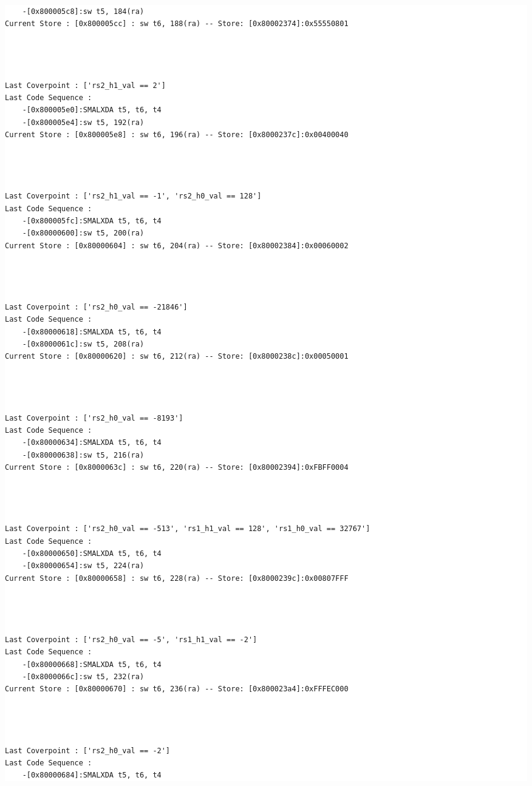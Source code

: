 ```
	-[0x800005c8]:sw t5, 184(ra)
Current Store : [0x800005cc] : sw t6, 188(ra) -- Store: [0x80002374]:0x55550801




Last Coverpoint : ['rs2_h1_val == 2']
Last Code Sequence : 
	-[0x800005e0]:SMALXDA t5, t6, t4
	-[0x800005e4]:sw t5, 192(ra)
Current Store : [0x800005e8] : sw t6, 196(ra) -- Store: [0x8000237c]:0x00400040




Last Coverpoint : ['rs2_h1_val == -1', 'rs2_h0_val == 128']
Last Code Sequence : 
	-[0x800005fc]:SMALXDA t5, t6, t4
	-[0x80000600]:sw t5, 200(ra)
Current Store : [0x80000604] : sw t6, 204(ra) -- Store: [0x80002384]:0x00060002




Last Coverpoint : ['rs2_h0_val == -21846']
Last Code Sequence : 
	-[0x80000618]:SMALXDA t5, t6, t4
	-[0x8000061c]:sw t5, 208(ra)
Current Store : [0x80000620] : sw t6, 212(ra) -- Store: [0x8000238c]:0x00050001




Last Coverpoint : ['rs2_h0_val == -8193']
Last Code Sequence : 
	-[0x80000634]:SMALXDA t5, t6, t4
	-[0x80000638]:sw t5, 216(ra)
Current Store : [0x8000063c] : sw t6, 220(ra) -- Store: [0x80002394]:0xFBFF0004




Last Coverpoint : ['rs2_h0_val == -513', 'rs1_h1_val == 128', 'rs1_h0_val == 32767']
Last Code Sequence : 
	-[0x80000650]:SMALXDA t5, t6, t4
	-[0x80000654]:sw t5, 224(ra)
Current Store : [0x80000658] : sw t6, 228(ra) -- Store: [0x8000239c]:0x00807FFF




Last Coverpoint : ['rs2_h0_val == -5', 'rs1_h1_val == -2']
Last Code Sequence : 
	-[0x80000668]:SMALXDA t5, t6, t4
	-[0x8000066c]:sw t5, 232(ra)
Current Store : [0x80000670] : sw t6, 236(ra) -- Store: [0x800023a4]:0xFFFEC000




Last Coverpoint : ['rs2_h0_val == -2']
Last Code Sequence : 
	-[0x80000684]:SMALXDA t5, t6, t4
```